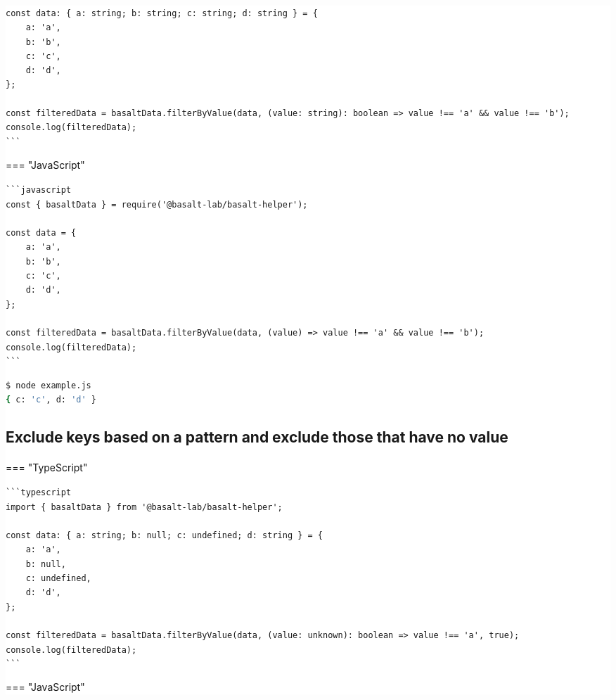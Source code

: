    const data: { a: string; b: string; c: string; d: string } = {
        a: 'a',
        b: 'b',
        c: 'c',
        d: 'd',
    };

    const filteredData = basaltData.filterByValue(data, (value: string): boolean => value !== 'a' && value !== 'b');
    console.log(filteredData);
    ```

=== "JavaScript"

    ```javascript
    const { basaltData } = require('@basalt-lab/basalt-helper');

    const data = {
        a: 'a',
        b: 'b',
        c: 'c',
        d: 'd',
    };

    const filteredData = basaltData.filterByValue(data, (value) => value !== 'a' && value !== 'b');
    console.log(filteredData);
    ```



```bash
$ node example.js
{ c: 'c', d: 'd' }
```

## **Exclude keys based on a pattern and exclude those that have no value**

=== "TypeScript"

    ```typescript
    import { basaltData } from '@basalt-lab/basalt-helper';

    const data: { a: string; b: null; c: undefined; d: string } = {
        a: 'a',
        b: null,
        c: undefined,
        d: 'd',
    };

    const filteredData = basaltData.filterByValue(data, (value: unknown): boolean => value !== 'a', true);
    console.log(filteredData);
    ```

=== "JavaScript"
